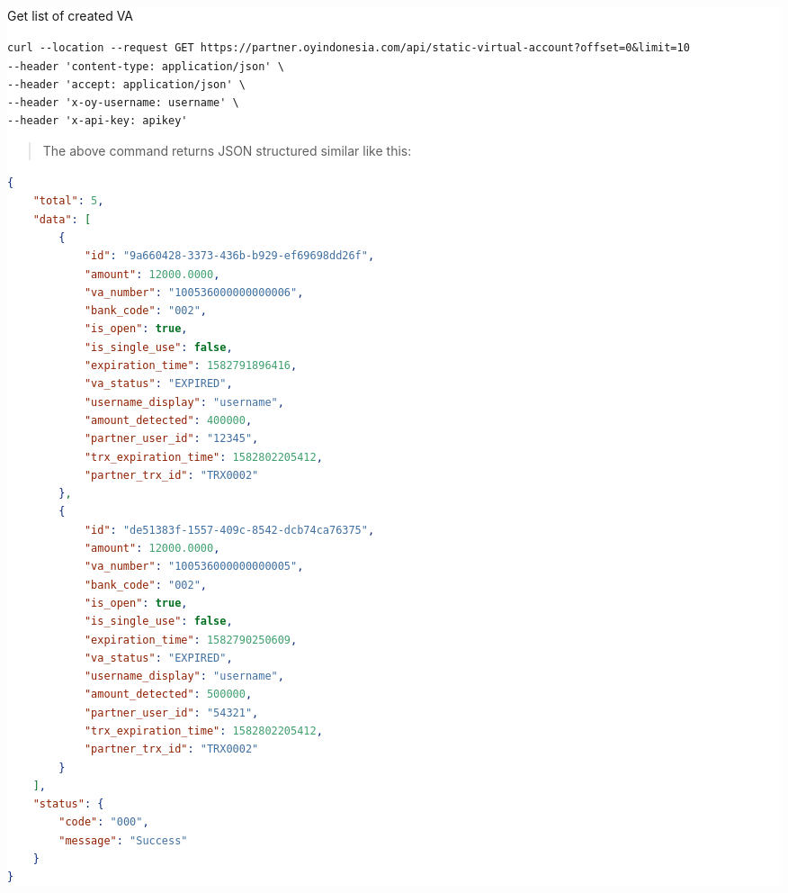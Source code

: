Get list of created VA

```shell
curl --location --request GET https://partner.oyindonesia.com/api/static-virtual-account?offset=0&limit=10
--header 'content-type: application/json' \
--header 'accept: application/json' \
--header 'x-oy-username: username' \
--header 'x-api-key: apikey'
```

> The above command returns JSON structured similar like this:

```json
{
    "total": 5,
    "data": [
        {
            "id": "9a660428-3373-436b-b929-ef69698dd26f",
            "amount": 12000.0000,
            "va_number": "100536000000000006",
            "bank_code": "002",
            "is_open": true,
            "is_single_use": false,
            "expiration_time": 1582791896416,
            "va_status": "EXPIRED",
            "username_display": "username",
            "amount_detected": 400000,
            "partner_user_id": "12345",
            "trx_expiration_time": 1582802205412,
            "partner_trx_id": "TRX0002"
        },
        {
            "id": "de51383f-1557-409c-8542-dcb74ca76375",
            "amount": 12000.0000,
            "va_number": "100536000000000005",
            "bank_code": "002",
            "is_open": true,
            "is_single_use": false,
            "expiration_time": 1582790250609,
            "va_status": "EXPIRED",
            "username_display": "username",
            "amount_detected": 500000,
            "partner_user_id": "54321",
            "trx_expiration_time": 1582802205412,
            "partner_trx_id": "TRX0002"
        }
    ],
    "status": {
        "code": "000",
        "message": "Success"
    }
}
```
